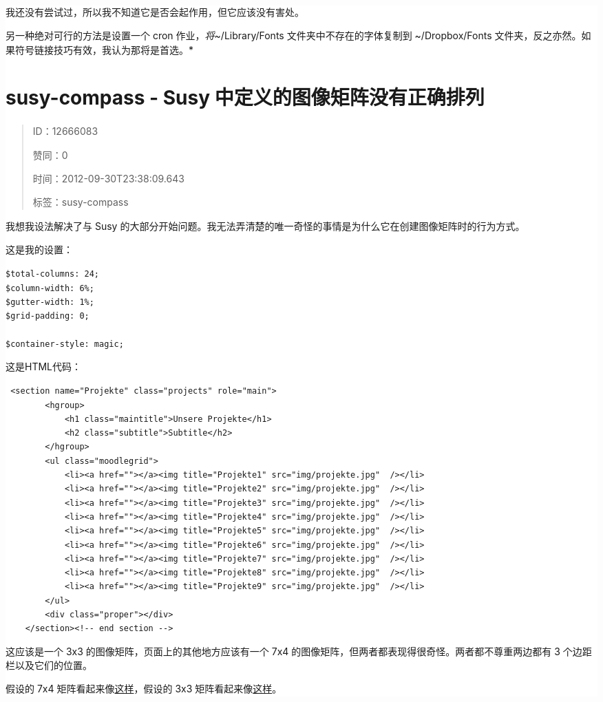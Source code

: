 我还没有尝试过，所以我不知道它是否会起作用，但它应该没有害处。

另一种绝对可行的方法是设置一个 cron 作业，*将*~/Library/Fonts 文件夹中不存在的字体复制到 ~/Dropbox/Fonts 文件夹，反之亦然。如果符号链接技巧有效，我认为那将是首选。*

# susy-compass - Susy 中定义的图像矩阵没有正确排列

> ID：12666083
> 
> 赞同：0
> 
> 时间：2012-09-30T23:38:09.643
> 
> 标签：susy-compass

我想我设法解决了与 Susy 的大部分开始问题。我无法弄清楚的唯一奇怪的事情是为什么它在创建图像矩阵时的行为方式。

这是我的设置：

```
$total-columns: 24;
$column-width: 6%;
$gutter-width: 1%;
$grid-padding: 0;

$container-style: magic; 
```

这是HTML代码：

```
 <section name="Projekte" class="projects" role="main">
        <hgroup>
            <h1 class="maintitle">Unsere Projekte</h1>
            <h2 class="subtitle">Subtitle</h2>
        </hgroup>
        <ul class="moodlegrid">
            <li><a href=""></a><img title="Projekte1" src="img/projekte.jpg"  /></li>
            <li><a href=""></a><img title="Projekte2" src="img/projekte.jpg"  /></li>
            <li><a href=""></a><img title="Projekte3" src="img/projekte.jpg"  /></li>
            <li><a href=""></a><img title="Projekte4" src="img/projekte.jpg"  /></li>
            <li><a href=""></a><img title="Projekte5" src="img/projekte.jpg"  /></li>
            <li><a href=""></a><img title="Projekte6" src="img/projekte.jpg"  /></li>
            <li><a href=""></a><img title="Projekte7" src="img/projekte.jpg"  /></li>
            <li><a href=""></a><img title="Projekte8" src="img/projekte.jpg"  /></li>
            <li><a href=""></a><img title="Projekte9" src="img/projekte.jpg"  /></li>           
        </ul>
        <div class="proper"></div>
    </section><!-- end section --> 
```

这应该是一个 3x3 的图像矩阵，页面上的其他地方应该有一个 7x4 的图像矩阵，但两者都表现得很奇怪。两者都不尊重两边都有 3 个边距栏以及它们的位置。

假设的 7x4 矩阵看起来像[这样](https://dl.dropbox.com/u/8578/7x4.png)，假设的 3x3 矩阵看起来像[这样](https://dl.dropbox.com/u/8578/3x3.png)。

